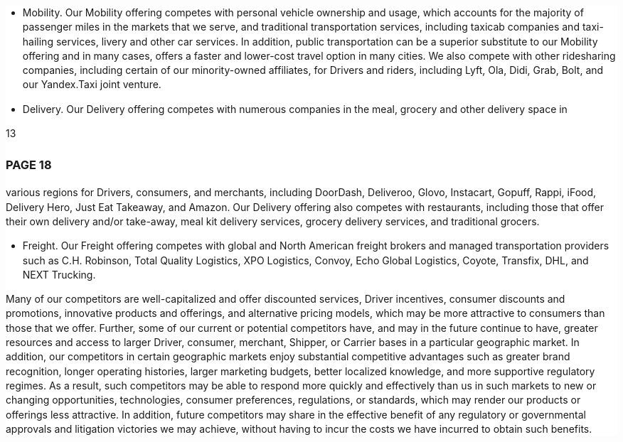 * Mobility. Our Mobility offering competes with personal vehicle ownership and usage, which accounts for the majority of
passenger miles in the markets that we serve, and traditional transportation services, including taxicab companies and taxi-
hailing services, livery and other car services. In addition, public transportation can be a superior substitute to our
Mobility offering and in many cases, offers a faster and lower-cost travel option in many cities. We also compete with
other ridesharing companies, including certain of our minority-owned affiliates, for Drivers and riders, including Lyft,
Ola, Didi, Grab, Bolt, and our Yandex.Taxi joint venture.

+ Delivery. Our Delivery offering competes with numerous companies in the meal, grocery and other delivery space in

13


### PAGE 18 ###
various regions for Drivers, consumers, and merchants, including DoorDash, Deliveroo, Glovo, Instacart, Gopuff, Rappi,
iFood, Delivery Hero, Just Eat Takeaway, and Amazon. Our Delivery offering also competes with restaurants, including
those that offer their own delivery and/or take-away, meal kit delivery services, grocery delivery services, and traditional
grocers.

+ Freight. Our Freight offering competes with global and North American freight brokers and managed transportation
providers such as C.H. Robinson, Total Quality Logistics, XPO Logistics, Convoy, Echo Global Logistics, Coyote,
Transfix, DHL, and NEXT Trucking.

Many of our competitors are well-capitalized and offer discounted services, Driver incentives, consumer discounts and
promotions, innovative products and offerings, and alternative pricing models, which may be more attractive to consumers than those
that we offer. Further, some of our current or potential competitors have, and may in the future continue to have, greater resources and
access to larger Driver, consumer, merchant, Shipper, or Carrier bases in a particular geographic market. In addition, our competitors
in certain geographic markets enjoy substantial competitive advantages such as greater brand recognition, longer operating histories,
larger marketing budgets, better localized knowledge, and more supportive regulatory regimes. As a result, such competitors may be
able to respond more quickly and effectively than us in such markets to new or changing opportunities, technologies, consumer
preferences, regulations, or standards, which may render our products or offerings less attractive. In addition, future competitors may
share in the effective benefit of any regulatory or governmental approvals and litigation victories we may achieve, without having to
incur the costs we have incurred to obtain such benefits.
